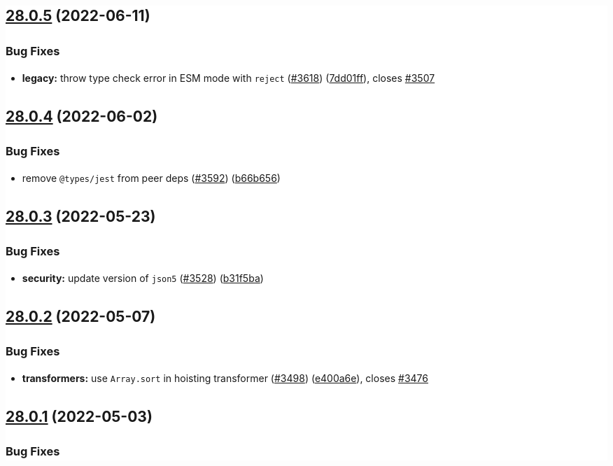 

## [28.0.5](https://github.com/kulshekhar/ts-jest/compare/v28.0.4...v28.0.5) (2022-06-11)


### Bug Fixes

* **legacy:** throw type check error in ESM mode with `reject` ([#3618](https://github.com/kulshekhar/ts-jest/issues/3618)) ([7dd01ff](https://github.com/kulshekhar/ts-jest/commit/7dd01ffe0c7ad3add87b11227964544f2586355a)), closes [#3507](https://github.com/kulshekhar/ts-jest/issues/3507)



## [28.0.4](https://github.com/kulshekhar/ts-jest/compare/v28.0.3...v28.0.4) (2022-06-02)


### Bug Fixes

* remove `@types/jest` from peer deps ([#3592](https://github.com/kulshekhar/ts-jest/issues/3592)) ([b66b656](https://github.com/kulshekhar/ts-jest/commit/b66b656e0f29eea9234a4d1e883c6d249437f03c))



## [28.0.3](https://github.com/kulshekhar/ts-jest/compare/v28.0.2...v28.0.3) (2022-05-23)


### Bug Fixes

* **security:** update version of `json5` ([#3528](https://github.com/kulshekhar/ts-jest/issues/3528)) ([b31f5ba](https://github.com/kulshekhar/ts-jest/commit/b31f5bab142466fd8b6157ec03eff7316584e51d))



## [28.0.2](https://github.com/kulshekhar/ts-jest/compare/v28.0.1...v28.0.2) (2022-05-07)


### Bug Fixes

* **transformers:** use `Array.sort` in hoisting transformer ([#3498](https://github.com/kulshekhar/ts-jest/issues/3498)) ([e400a6e](https://github.com/kulshekhar/ts-jest/commit/e400a6ec0e4706f606ae9b1e2897b0bb1cff6343)), closes [#3476](https://github.com/kulshekhar/ts-jest/issues/3476)



## [28.0.1](https://github.com/kulshekhar/ts-jest/compare/v28.0.0...v28.0.1) (2022-05-03)


### Bug Fixes
